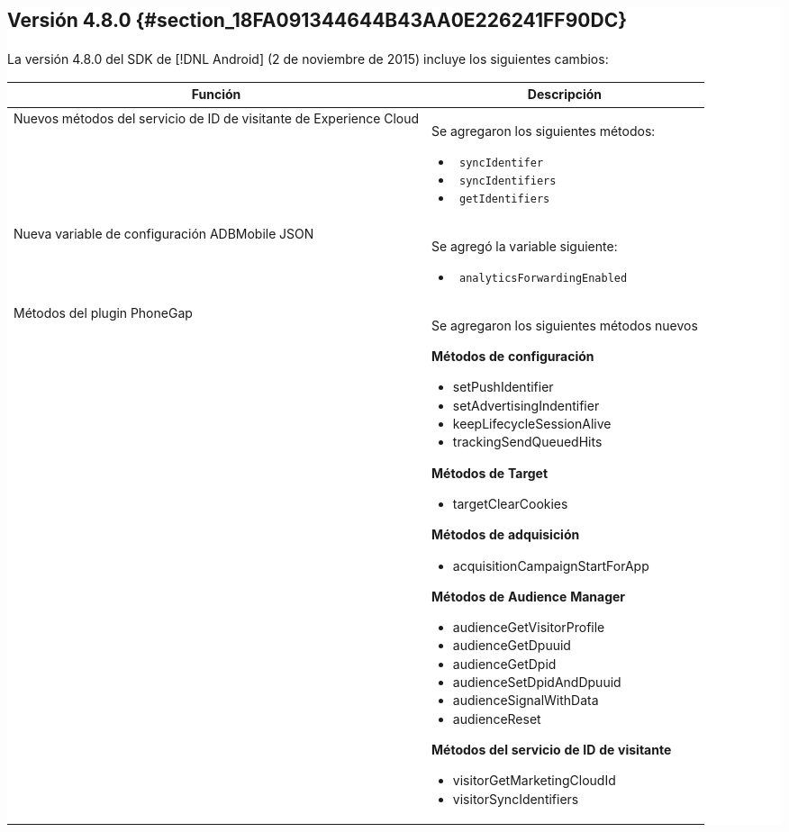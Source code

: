 
## Versión 4.8.0 {#section_18FA091344644B43AA0E226241FF90DC}

La versión 4.8.0 del SDK de [!DNL Android] (2 de noviembre de 2015) incluye los siguientes cambios:

<table frame="all" colsep="1" rowsep="1" id="table_C47B9AEB2BB649CFA1D5CF04093B497B"> 
 <thead> 
  <tr rowsep="1"> 
   <th colname="1" class="entry"> Función </th> 
   <th colname="2" class="entry"> Descripción </th> 
  </tr> 
 </thead>
 <tbody> 
  <tr rowsep="1"> 
   <td colname="1"> Nuevos métodos del servicio de ID de visitante de Experience Cloud </td> 
   <td colname="2"> <p>Se agregaron los siguientes métodos: </p> 
    <ul id="ul_6B85F8A4826642BEB373225CA760D799"> 
     <li id="li_72B94B8CECB94229827BFCB06671DFC9"><code> syncIdentifer</code> </li> 
     <li id="li_CD0C6B6CEA064FDD8B109E01AEC63F5C"><code> syncIdentifiers</code> </li> 
     <li id="li_620A2D94F97A4451919F0867CA82B25D"><code> getIdentifiers</code> </li> 
    </ul> </td> 
  </tr> 
  <tr rowsep="1"> 
   <td colname="1"> Nueva variable de configuración ADBMobile JSON </td> 
   <td colname="2"> <p>Se agregó la variable siguiente: </p> 
    <ul id="ul_7FF76521C59343A4ABC9573C3CD5DC38"> 
     <li id="li_1381E3EF082B4D7DBD131D8EC62F94D2"><code> analyticsForwardingEnabled</code> </li> 
    </ul> </td> 
  </tr> 
  <tr rowsep="1"> 
   <td colname="1"><span class="keyword"> Métodos del plugin PhoneGap</span> </td> 
   <td colname="2"> <p>Se agregaron los siguientes métodos nuevos </p> <p><b>Métodos de configuración</b> </p> <p> 
     <ul id="ul_98C5E7B5C79446EEA00F0E7CBC213301"> 
      <li id="li_B403C06E57A0450CBB4ABAD45170C681">setPushIdentifier </li> 
      <li id="li_6D76C40601544D4FA13FD44F390C83CE">setAdvertisingIndentifier </li> 
      <li id="li_7D03005DBD9E4AC7BB78BA162CDC8153">keepLifecycleSessionAlive </li> 
      <li id="li_3DDE07508B764E679AF2ACECC4D935CB">trackingSendQueuedHits </li> 
     </ul> </p> <p><b>Métodos de Target</b> </p> <p> 
     <ul id="ul_9B6002F5642B4D888FBD0A8D44EF32DB"> 
      <li id="li_5C1C9EA770E048E48723528F346712B4">targetClearCookies </li> 
     </ul> </p> <p><b>Métodos de adquisición</b> </p> <p> 
     <ul id="ul_2015BFF019E64D5685A25E20D4B4A79B"> 
      <li id="li_D450F60189904C43BDAC5D658324AEAA">acquisitionCampaignStartForApp </li> 
     </ul> </p> <p><b>Métodos de Audience Manager</b> </p> <p> 
     <ul id="ul_7D5F339A1A004593AE1D5C26A5A495C5"> 
      <li id="li_2F44037A508D49308F42961FDFB6486C">audienceGetVisitorProfile </li> 
      <li id="li_4F8F43C875384A74ADD48D4197C2ACFD">audienceGetDpuuid </li> 
      <li id="li_B38B6700AF2F4B9FA80CC6774B5B14E7">audienceGetDpid </li> 
      <li id="li_12579B472B404ABAA12DFBDBB22A0C30">audienceSetDpidAndDpuuid </li> 
      <li id="li_2CA997AF9FE241FD961BB0A9B50E14D9">audienceSignalWithData </li> 
      <li id="li_3545CB51B6B7409D8CE2B97E291267E6">audienceReset </li> 
     </ul> </p> <p><b>Métodos del servicio de ID de visitante</b> </p> <p> 
     <ul id="ul_746B8A36715D4075B11C42F9FE82F538"> 
      <li id="li_A15AFA632E8C4C8D931CAB48B9A29ADB">visitorGetMarketingCloudId </li> 
      <li id="li_D80DD8DDE6AB4CB6BEE37DAA9BB28A98">visitorSyncIdentifiers </li> 
     </ul> </p> </td> 
  </tr> 
 </tbody> 
</table>
